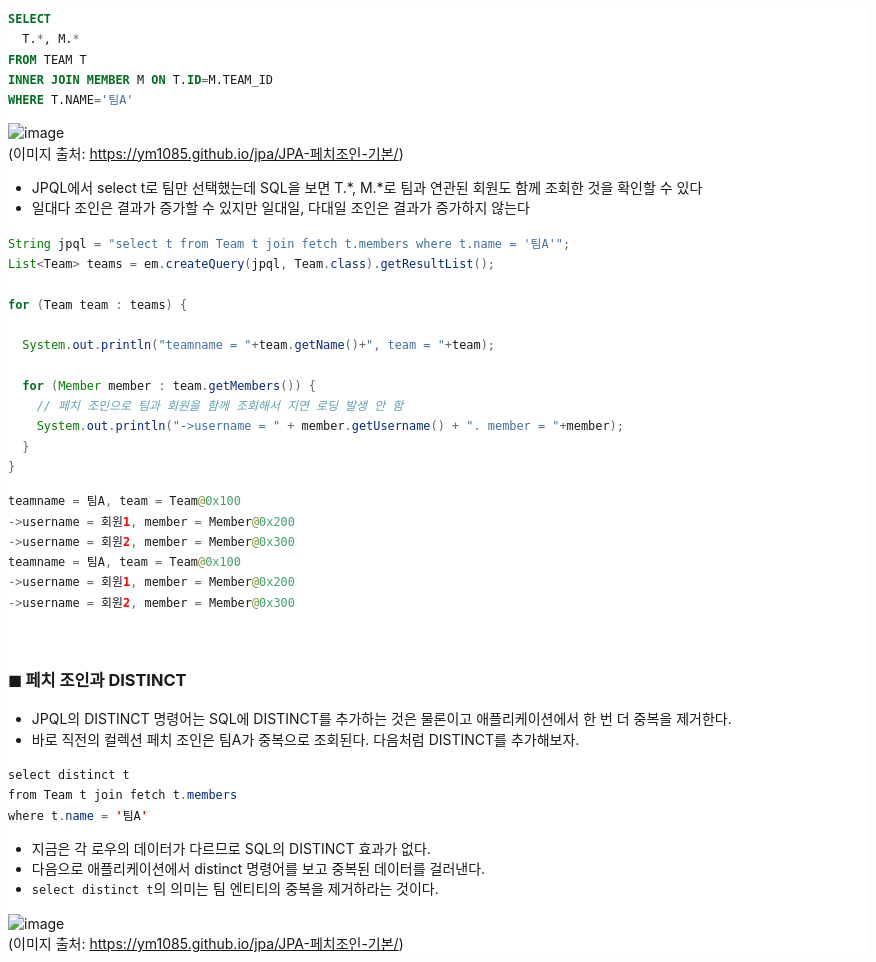 ```sql
SELECT
  T.*, M.*
FROM TEAM T
INNER JOIN MEMBER M ON T.ID=M.TEAM_ID
WHERE T.NAME='팀A'
```

![image](https://github.com/user-attachments/assets/a2a0cedb-62ca-4331-b7b1-0fb6c9509dac)
<br/>
(이미지 출처: https://ym1085.github.io/jpa/JPA-페치조인-기본/)

- JPQL에서 select t로 팀만 선택했는데 SQL을 보면 T.*, M.*로 팀과 연관된 회원도 함께 조회한 것을 확인할 수 있다
- 일대다 조인은 결과가 증가할 수 있지만 일대일, 다대일 조인은 결과가 증가하지 않는다

```java
String jpql = "select t from Team t join fetch t.members where t.name = '팀A'";
List<Team> teams = em.createQuery(jpql, Team.class).getResultList();

for (Team team : teams) {

  System.out.println("teamname = "+team.getName()+", team = "+team);

  for (Member member : team.getMembers()) {
    // 페치 조인으로 팀과 회원을 함께 조회해서 지연 로딩 발생 안 함
    System.out.println("->username = " + member.getUsername() + ". member = "+member);
  }
}
```
```java
teamname = 팀A, team = Team@0x100
->username = 회원1, member = Member@0x200
->username = 회원2, member = Member@0x300
teamname = 팀A, team = Team@0x100
->username = 회원1, member = Member@0x200
->username = 회원2, member = Member@0x300
```

<br/>

### ◼ 페치 조인과 DISTINCT
- JPQL의 DISTINCT 명령어는 SQL에 DISTINCT를 추가하는 것은 물론이고 애플리케이션에서 한 번 더 중복을 제거한다.
- 바로 직전의 컬렉션 페치 조인은 팀A가 중복으로 조회된다. 다음처럼 DISTINCT를 추가해보자.

```java
select distinct t
from Team t join fetch t.members
where t.name = '팀A'
```
- 지금은 각 로우의 데이터가 다르므로 SQL의 DISTINCT 효과가 없다.
- 다음으로 애플리케이션에서 distinct 명령어를 보고 중복된 데이터를 걸러낸다.
- `select distinct t`의 의미는 팀 엔티티의 중복을 제거하라는 것이다.

![image](https://github.com/user-attachments/assets/6c8c57a3-e568-4a6e-bdc4-cfeb0dee7c47)
<br/>
(이미지 출처: https://ym1085.github.io/jpa/JPA-페치조인-기본/)
